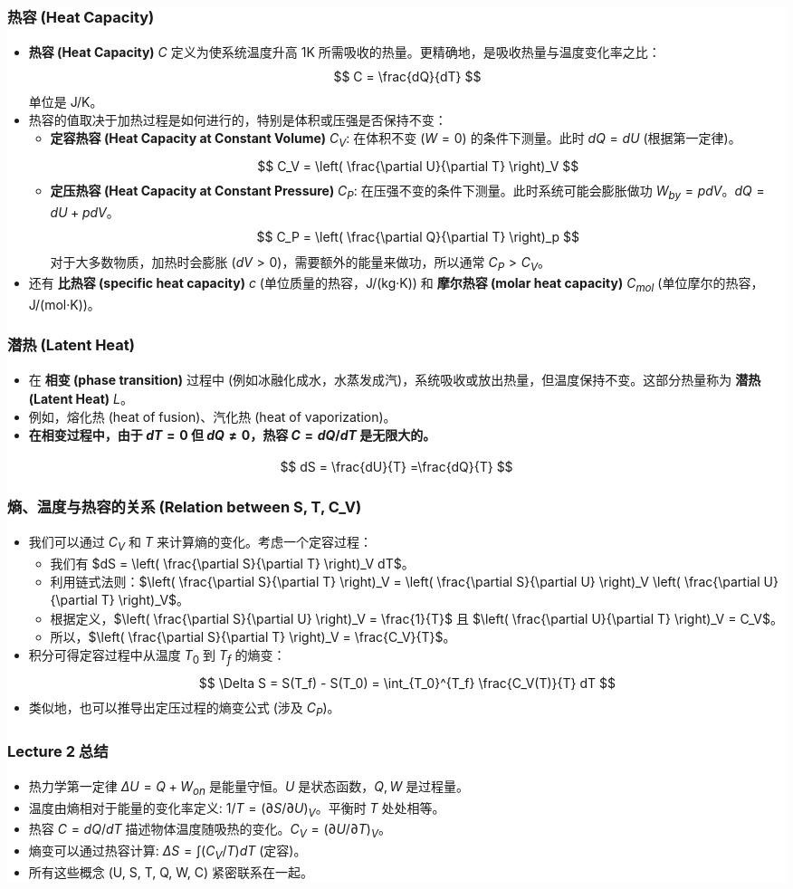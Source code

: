 ### 热容 (Heat Capacity)

-   **热容 (Heat Capacity)** $C$ 定义为使系统温度升高 1K 所需吸收的热量。更精确地，是吸收热量与温度变化率之比：
    $$
    C = \frac{dQ}{dT}
    $$
    单位是 J/K。
-   热容的值取决于加热过程是如何进行的，特别是体积或压强是否保持不变：
    -   **定容热容 (Heat Capacity at Constant Volume)** $C_V$: 在体积不变 ($W=0$) 的条件下测量。此时 $dQ = dU$ (根据第一定律)。
        $$
        C_V = \left( \frac{\partial U}{\partial T} \right)_V
        $$
    -   **定压热容 (Heat Capacity at Constant Pressure)** $C_P$: 在压强不变的条件下测量。此时系统可能会膨胀做功 $W_{by} = p dV$。$dQ = dU + p dV$。
        $$
        C_P = \left( \frac{\partial Q}{\partial T} \right)_p
        $$
        对于大多数物质，加热时会膨胀 ($dV > 0$)，需要额外的能量来做功，所以通常 $C_P > C_V$。
-   还有 **比热容 (specific heat capacity)** $c$ (单位质量的热容，J/(kg·K)) 和 **摩尔热容 (molar heat capacity)** $C_{mol}$ (单位摩尔的热容，J/(mol·K))。

### 潜热 (Latent Heat)

-   在 **相变 (phase transition)** 过程中 (例如冰融化成水，水蒸发成汽)，系统吸收或放出热量，但温度保持不变。这部分热量称为 **潜热 (Latent Heat)** $L$。
-   例如，熔化热 (heat of fusion)、汽化热 (heat of vaporization)。
-   **在相变过程中，由于 $dT=0$ 但 $dQ \neq 0$，热容 $C = dQ/dT$ 是无限大的。**

$$
dS = \frac{dU}{T} =\frac{dQ}{T}
$$


### 熵、温度与热容的关系 (Relation between S, T, C_V)

-   我们可以通过 $C_V$ 和 $T$ 来计算熵的变化。考虑一个定容过程：
    -   我们有 $dS = \left( \frac{\partial S}{\partial T} \right)_V dT$。
    -   利用链式法则：$\left( \frac{\partial S}{\partial T} \right)_V = \left( \frac{\partial S}{\partial U} \right)_V \left( \frac{\partial U}{\partial T} \right)_V$。
    -   根据定义，$\left( \frac{\partial S}{\partial U} \right)_V = \frac{1}{T}$ 且 $\left( \frac{\partial U}{\partial T} \right)_V = C_V$。
    -   所以，$\left( \frac{\partial S}{\partial T} \right)_V = \frac{C_V}{T}$。
-   积分可得定容过程中从温度 $T_0$ 到 $T_f$ 的熵变：
    $$
    \Delta S = S(T_f) - S(T_0) = \int_{T_0}^{T_f} \frac{C_V(T)}{T} dT
    $$
-   类似地，也可以推导出定压过程的熵变公式 (涉及 $C_P$)。

### Lecture 2 总结

-   热力学第一定律 $\Delta U = Q + W_{on}$ 是能量守恒。$U$ 是状态函数，$Q, W$ 是过程量。
-   温度由熵相对于能量的变化率定义: $1/T = (\partial S / \partial U)_V$。平衡时 $T$ 处处相等。
-   热容 $C = dQ/dT$ 描述物体温度随吸热的变化。$C_V = (\partial U / \partial T)_V$。
-   熵变可以通过热容计算: $\Delta S = \int (C_V/T) dT$ (定容)。
-   所有这些概念 (U, S, T, Q, W, C) 紧密联系在一起。
